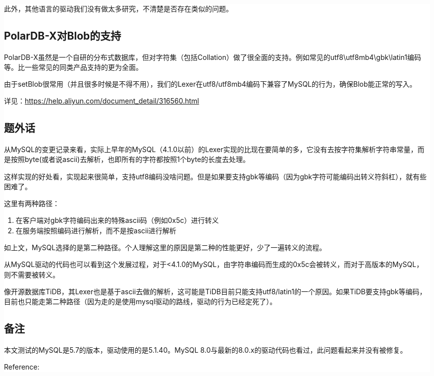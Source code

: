 此外，其他语言的驱动我们没有做太多研究，不清楚是否存在类似的问题。

## PolarDB-X对Blob的支持

PolarDB-X虽然是一个自研的分布式数据库，但对字符集（包括Collation）做了很全面的支持。例如常见的utf8\utf8mb4\gbk\latin1编码等。比一些常见的同类产品支持的更为全面。

由于setBlob很常用（并且很多时候是不得不用），我们的Lexer在utf8/utf8mb4编码下兼容了MySQL的行为，确保Blob能正常的写入。

详见：https://help.aliyun.com/document_detail/316560.html

## 题外话

从MySQL的变更记录来看，实际上早年的MySQL（4.1.0以前）的Lexer实现的比现在要简单的多，它没有去按字符集解析字符串常量，而是按照byte(或者说ascii)去解析，也即所有的字符都按照1个byte的长度去处理。

这样实现的好处看，实现起来很简单，支持utf8编码没啥问题。但是如果要支持gbk等编码（因为gbk字符可能编码出转义符斜杠），就有些困难了。

这里有两种路径：

1.  在客户端对gbk字符编码出来的特殊ascii码（例如0x5c）进行转义
1.  在服务端按照编码进行解析，而不是按ascii进行解析

如上文，MySQL选择的是第二种路径。个人理解这里的原因是第二种的性能更好，少了一遍转义的流程。

从MySQL驱动的代码也可以看到这个发展过程，对于<4.1.0的MySQL，由字符串编码而生成的0x5c会被转义，而对于高版本的MySQL，则不需要被转义。

像开源数据库TiDB，其Lexer也是基于ascii去做的解析，这可能是TiDB目前只能支持utf8/latin1的一个原因。如果TiDB要支持gbk等编码，目前也只能走第二种路径（因为走的是使用mysql驱动的路线，驱动的行为已经定死了）。

## 备注

本文测试的MySQL是5.7的版本，驱动使用的是5.1.40。MySQL 8.0与最新的8.0.x的驱动代码也看过，此问题看起来并没有被修复。



Reference:

